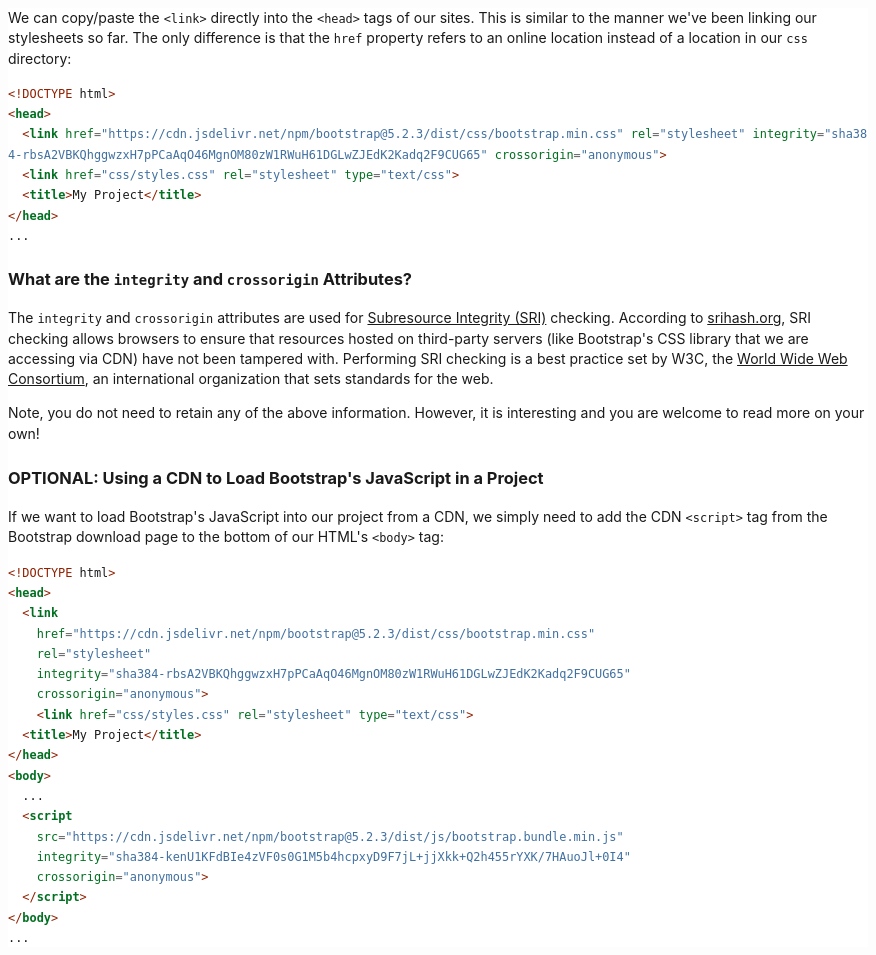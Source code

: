 We can copy/paste the `<link>` directly into the `<head>` tags of our sites. This is similar to the manner we've been linking our stylesheets so far. The only difference is that the `href` property refers to an online location instead of a location in our `css` directory:

```html
<!DOCTYPE html>
<head>
  <link href="https://cdn.jsdelivr.net/npm/bootstrap@5.2.3/dist/css/bootstrap.min.css" rel="stylesheet" integrity="sha384-rbsA2VBKQhggwzxH7pPCaAqO46MgnOM80zW1RWuH61DGLwZJEdK2Kadq2F9CUG65" crossorigin="anonymous">
  <link href="css/styles.css" rel="stylesheet" type="text/css">
  <title>My Project</title>
</head>
...
```

### What are the `integrity` and `crossorigin` Attributes?

The `integrity` and `crossorigin` attributes are used for [Subresource Integrity (SRI)](https://www.w3.org/TR/SRI/) checking. According to [srihash.org](https://www.srihash.org/), SRI checking allows browsers to ensure that resources hosted on third-party servers (like Bootstrap's CSS library that we are accessing via CDN) have not been tampered with. Performing SRI checking is a best practice set by W3C, the [World Wide Web Consortium](https://www.w3.org/Consortium/), an international organization that sets standards for the web.

Note, you do not need to retain any of the above information. However, it is interesting and you are welcome to read more on your own!

### OPTIONAL: Using a CDN to Load Bootstrap's JavaScript in a Project

If we want to load Bootstrap's JavaScript into our project from a CDN, we simply need to add the CDN `<script>` tag from the Bootstrap download page to the bottom of our HTML's `<body>` tag:

```html
<!DOCTYPE html>
<head>
  <link 
    href="https://cdn.jsdelivr.net/npm/bootstrap@5.2.3/dist/css/bootstrap.min.css" 
    rel="stylesheet" 
    integrity="sha384-rbsA2VBKQhggwzxH7pPCaAqO46MgnOM80zW1RWuH61DGLwZJEdK2Kadq2F9CUG65" 
    crossorigin="anonymous">  
    <link href="css/styles.css" rel="stylesheet" type="text/css">
  <title>My Project</title>
</head>
<body>
  ...
  <script 
    src="https://cdn.jsdelivr.net/npm/bootstrap@5.2.3/dist/js/bootstrap.bundle.min.js" 
    integrity="sha384-kenU1KFdBIe4zVF0s0G1M5b4hcpxyD9F7jL+jjXkk+Q2h455rYXK/7HAuoJl+0I4" 
    crossorigin="anonymous">
  </script>
</body>
...
```
